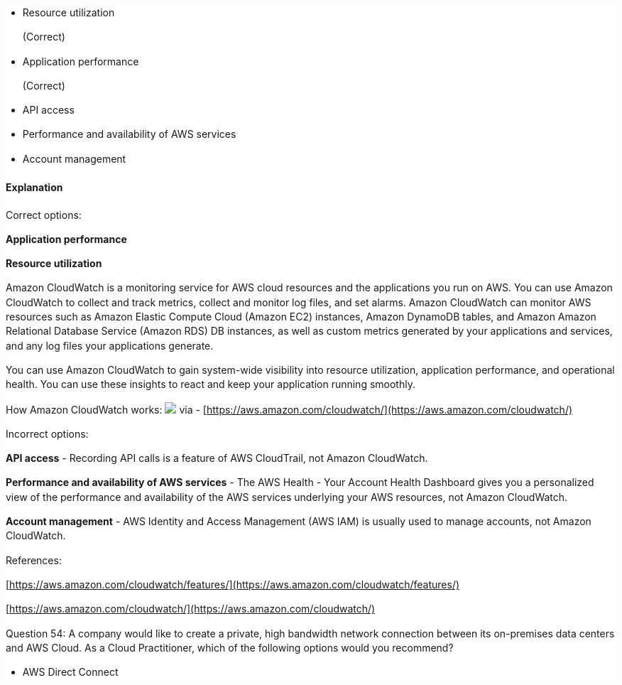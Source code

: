 *   Resource utilization
    
    (Correct)
    
*   Application performance
    
    (Correct)
    
*   API access
    
*   Performance and availability of AWS services
    
*   Account management
    

#### Explanation

Correct options:

**Application performance**

**Resource utilization**

Amazon CloudWatch is a monitoring service for AWS cloud resources and the applications you run on AWS. You can use Amazon CloudWatch to collect and track metrics, collect and monitor log files, and set alarms. Amazon CloudWatch can monitor AWS resources such as Amazon Elastic Compute Cloud (Amazon EC2) instances, Amazon DynamoDB tables, and Amazon Amazon Relational Database Service (Amazon RDS) DB instances, as well as custom metrics generated by your applications and services, and any log files your applications generate.

You can use Amazon CloudWatch to gain system-wide visibility into resource utilization, application performance, and operational health. You can use these insights to react and keep your application running smoothly.

How Amazon CloudWatch works: ![](https://assets-pt.media.datacumulus.com/aws-clf-pt/assets/pt5-q52-i1.jpg) via - [https://aws.amazon.com/cloudwatch/](https://aws.amazon.com/cloudwatch/)

Incorrect options:

**API access** - Recording API calls is a feature of AWS CloudTrail, not Amazon CloudWatch.

**Performance and availability of AWS services** - The AWS Health - Your Account Health Dashboard gives you a personalized view of the performance and availability of the AWS services underlying your AWS resources, not Amazon CloudWatch.

**Account management** - AWS Identity and Access Management (AWS IAM) is usually used to manage accounts, not Amazon CloudWatch.

References:

[https://aws.amazon.com/cloudwatch/features/](https://aws.amazon.com/cloudwatch/features/)

[https://aws.amazon.com/cloudwatch/](https://aws.amazon.com/cloudwatch/)

Question 54:
A company would like to create a private, high bandwidth network connection between its on-premises data centers and AWS Cloud. As a Cloud Practitioner, which of the following options would you recommend?

*   AWS Direct Connect
    